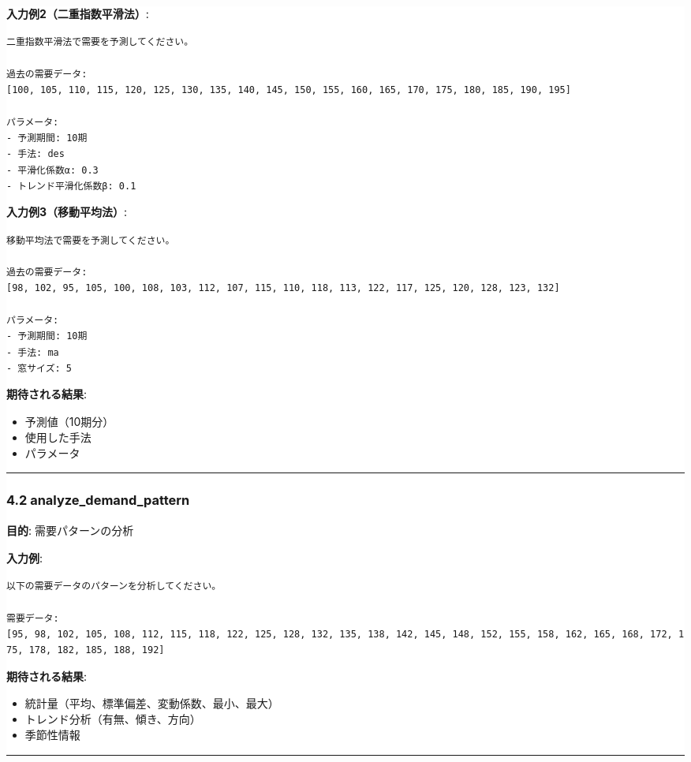**入力例2（二重指数平滑法）**:
```
二重指数平滑法で需要を予測してください。

過去の需要データ:
[100, 105, 110, 115, 120, 125, 130, 135, 140, 145, 150, 155, 160, 165, 170, 175, 180, 185, 190, 195]

パラメータ:
- 予測期間: 10期
- 手法: des
- 平滑化係数α: 0.3
- トレンド平滑化係数β: 0.1
```

**入力例3（移動平均法）**:
```
移動平均法で需要を予測してください。

過去の需要データ:
[98, 102, 95, 105, 100, 108, 103, 112, 107, 115, 110, 118, 113, 122, 117, 125, 120, 128, 123, 132]

パラメータ:
- 予測期間: 10期
- 手法: ma
- 窓サイズ: 5
```

**期待される結果**:
- 予測値（10期分）
- 使用した手法
- パラメータ

---

### 4.2 analyze_demand_pattern

**目的**: 需要パターンの分析

**入力例**:
```
以下の需要データのパターンを分析してください。

需要データ:
[95, 98, 102, 105, 108, 112, 115, 118, 122, 125, 128, 132, 135, 138, 142, 145, 148, 152, 155, 158, 162, 165, 168, 172, 175, 178, 182, 185, 188, 192]
```

**期待される結果**:
- 統計量（平均、標準偏差、変動係数、最小、最大）
- トレンド分析（有無、傾き、方向）
- 季節性情報

---

